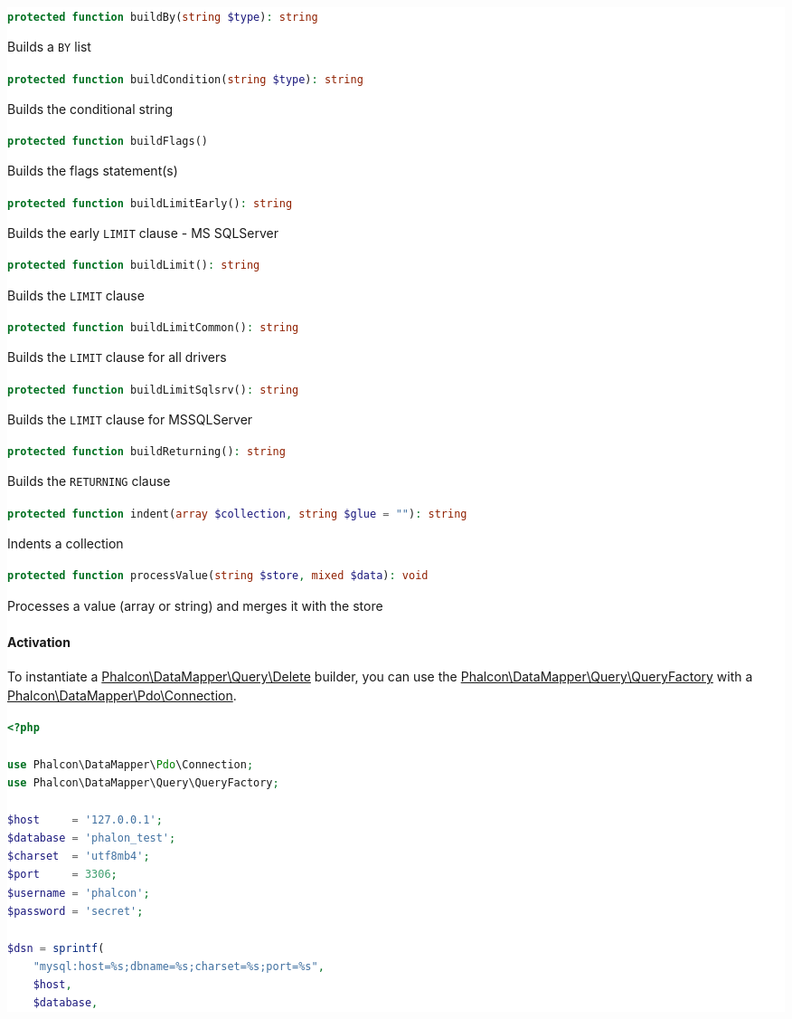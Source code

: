 ```php
protected function buildBy(string $type): string
```
Builds a `BY` list

```php
protected function buildCondition(string $type): string
```
Builds the conditional string

```php
protected function buildFlags()
```
Builds the flags statement(s)

```php
protected function buildLimitEarly(): string
```
Builds the early `LIMIT` clause - MS SQLServer

```php
protected function buildLimit(): string
```
Builds the `LIMIT` clause

```php
protected function buildLimitCommon(): string
```
Builds the `LIMIT` clause for all drivers

```php
protected function buildLimitSqlsrv(): string
```
Builds the `LIMIT` clause for MSSQLServer

```php
protected function buildReturning(): string
```
Builds the `RETURNING` clause

```php
protected function indent(array $collection, string $glue = ""): string
```
Indents a collection

```php
protected function processValue(string $store, mixed $data): void
```
Processes a value (array or string) and merges it with the store

#### Activation
To instantiate a [Phalcon\DataMapper\Query\Delete][datamapper-query-delete] builder, you can use the [Phalcon\DataMapper\Query\QueryFactory][datamapper-query-queryfactory] with a [Phalcon\DataMapper\Pdo\Connection][datamapper-pdo-connection].

```php
<?php

use Phalcon\DataMapper\Pdo\Connection;
use Phalcon\DataMapper\Query\QueryFactory;

$host     = '127.0.0.1';
$database = 'phalon_test';
$charset  = 'utf8mb4';
$port     = 3306;
$username = 'phalcon';
$password = 'secret';

$dsn = sprintf(
    "mysql:host=%s;dbname=%s;charset=%s;port=%s",
    $host,
    $database,
```

[auraphp]: https://github.com/auraphp
[atlasphp]: https://github.com/atlasphp
[datamapper]: https://martinfowler.com/eaaCatalog/dataMapper.html
[datamapper-pdo-connection]: api/phalcon_datamapper.md#datamapperpdoconnection
[datamapper-pdo-connection-abstractconnection]: api/phalcon_datamapper.md#datamapperpdoconnectionabstractconnection
[datamapper-pdo-connection-connectioninterface]: api/phalcon_datamapper.md#datamapperpdoconnectionconnectioninterface
[datamapper-pdo-connection-decorated]: api/phalcon_datamapper.md#datamapperpdoconnectiondecorated
[datamapper-pdo-connection-pdointerface]: api/phalcon_datamapper.md#datamapperpdoconnection-pdointerface
[datamapper-pdo-connectionlocator]: api/phalcon_datamapper.md#datamapperpdoconnectionlocator
[datamapper-pdo-connectionlocatorinterface]: api/phalcon_datamapper.md#datamapperpdoconnectionlocatorinterface
[datamapper-pdo-exception-cannotdisconnect]: api/phalcon_datamapper.md#datamapperpdoexceptioncannotdisconnect
[datamapper-pdo-exception-connectionnotfound]: api/phalcon_datamapper.md#datamapperpdoexceptionconnectionnotfound
[datamapper-pdo-exception-exception]: api/phalcon_datamapper.md#datamapperpdoexceptionexception
[datamapper-pdo-profiler-memorylogger]: api/phalcon_datamapper.md#datamapperpdoprofilermemorylogger
[datamapper-pdo-profiler-profiler]: api/phalcon_datamapper.md#datamapperpdoprofilerprofiler
[datamapper-pdo-profiler-profilerinterface]: api/phalcon_datamapper.md#datamapperpdoprofilerprofilerinterface
[datamapper-query-abstractconditions]: api/phalcon_datamapper.md#datamapperqueryabstractconditions
[datamapper-query-abstractquery]: api/phalcon_datamapper.md#datamapperqueryabstractquery
[datamapper-query-bind]: api/phalcon_datamapper.md#datamapperquerybind
[datamapper-query-delete]: api/phalcon_datamapper.md#datamapperquerydelete
[datamapper-query-insert]: api/phalcon_datamapper.md#datamapperqueryinsert
[datamapper-query-queryfactory]: api/phalcon_datamapper.md#datamapperqueryqueryfactory
[datamapper-query-select]: api/phalcon_datamapper.md#datamapperqueryselect
[datamapper-query-update]: api/phalcon_datamapper.md#datamapperqueryupdate
[eaa]: https://martinfowler.com/books/eaa.html
[logger]: logger.md
